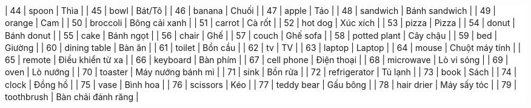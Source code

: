 | 44       | spoon           | Thìa                     |
| 45       | bowl            | Bát/Tô                   |
| 46       | banana          | Chuối                    |
| 47       | apple           | Táo                      |
| 48       | sandwich        | Bánh sandwich            |
| 49       | orange          | Cam                      |
| 50       | broccoli        | Bông cải xanh            |
| 51       | carrot          | Cà rốt                   |
| 52       | hot dog         | Xúc xích                 |
| 53       | pizza           | Pizza                    |
| 54       | donut           | Bánh donut               |
| 55       | cake            | Bánh ngọt                |
| 56       | chair           | Ghế                      |
| 57       | couch           | Ghế sofa                 |
| 58       | potted plant    | Cây chậu                 |
| 59       | bed             | Giường                   |
| 60       | dining table    | Bàn ăn                   |
| 61       | toilet          | Bồn cầu                  |
| 62       | tv              | TV                       |
| 63       | laptop          | Laptop                   |
| 64       | mouse           | Chuột máy tính           |
| 65       | remote          | Điều khiển từ xa         |
| 66       | keyboard        | Bàn phím                 |
| 67       | cell phone      | Điện thoại               |
| 68       | microwave       | Lò vi sóng               |
| 69       | oven            | Lò nướng                 |
| 70       | toaster         | Máy nướng bánh mì        |
| 71       | sink            | Bồn rửa                  |
| 72       | refrigerator    | Tủ lạnh                  |
| 73       | book            | Sách                     |
| 74       | clock           | Đồng hồ                  |
| 75       | vase            | Bình hoa                 |
| 76       | scissors        | Kéo                      |
| 77       | teddy bear      | Gấu bông                 |
| 78       | hair drier      | Máy sấy tóc              |
| 79       | toothbrush      | Bàn chải đánh răng       |
